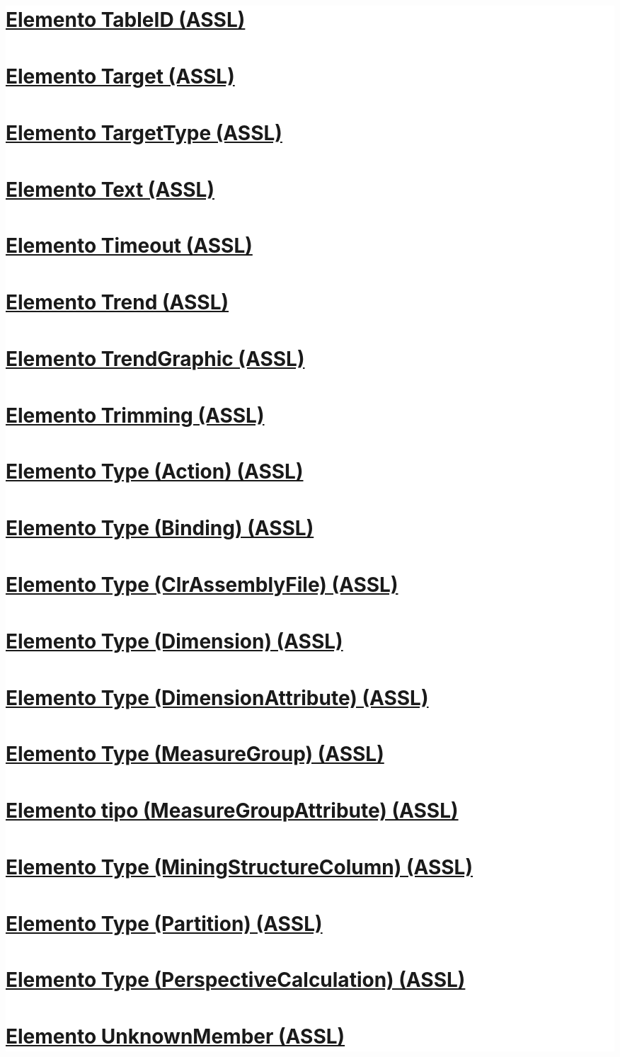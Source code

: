 # [Elemento TableID (ASSL)](tableid-element-assl.md)
# [Elemento Target (ASSL)](target-element-assl.md)
# [Elemento TargetType (ASSL)](targettype-element-assl.md)
# [Elemento Text (ASSL)](text-element-assl.md)
# [Elemento Timeout (ASSL)](timeout-element-assl.md)
# [Elemento Trend (ASSL)](trend-element-assl.md)
# [Elemento TrendGraphic (ASSL)](trendgraphic-element-assl.md)
# [Elemento Trimming (ASSL)](trimming-element-assl.md)
# [Elemento Type (Action) (ASSL)](type-element-action-assl.md)
# [Elemento Type (Binding) (ASSL)](type-element-binding-assl.md)
# [Elemento Type (ClrAssemblyFile) (ASSL)](type-element-clrassemblyfile-assl.md)
# [Elemento Type (Dimension) (ASSL)](type-element-dimension-assl.md)
# [Elemento Type (DimensionAttribute) (ASSL)](type-element-dimensionattribute-assl.md)
# [Elemento Type (MeasureGroup) (ASSL)](type-element-measuregroup-assl.md)
# [Elemento tipo (MeasureGroupAttribute) (ASSL)](type-element-measuregroupattribute-assl.md)
# [Elemento Type (MiningStructureColumn) (ASSL)](type-element-miningstructurecolumn-assl.md)
# [Elemento Type (Partition) (ASSL)](type-element-partition-assl.md)
# [Elemento Type (PerspectiveCalculation) (ASSL)](type-element-perspectivecalculation-assl.md)
# [Elemento UnknownMember (ASSL)](unknownmember-element-assl.md)